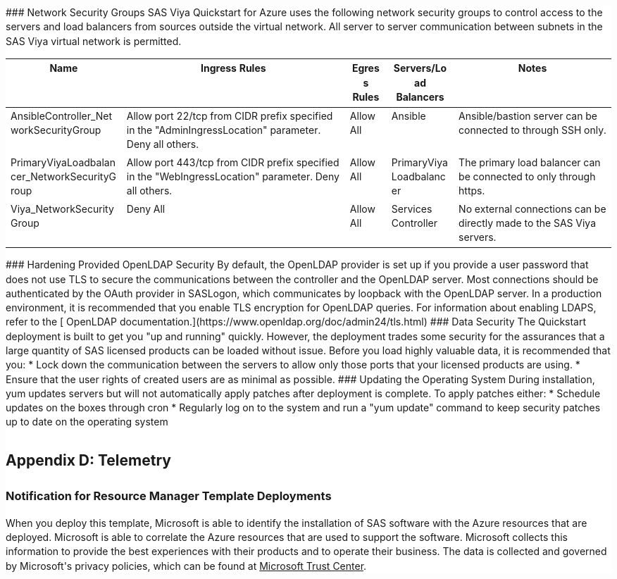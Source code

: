 <a name="nsc">
###	Network Security Groups 
SAS Viya Quickstart for Azure uses the following network security groups to control access to the servers and load balancers from sources outside the virtual network. All server to server communication between subnets in the SAS Viya virtual network is permitted.

| Name                                         | Ingress Rules                                                                                          | Egress Rules | Servers/Load Balancers  | Notes                                                                 |
| -------------------------------------------- | ------------------------------------------------------------------------------------------------------ | ------------ | ----------------------- | --------------------------------------------------------------------- |
| AnsibleController_NetworkSecurityGroup       | Allow port 22/tcp from CIDR prefix specified in the "AdminIngressLocation" parameter. Deny all others. | Allow All    | Ansible                 | Ansible/bastion server can be connected to through SSH only.          |
| PrimaryViyaLoadbalancer_NetworkSecurityGroup | Allow port 443/tcp from CIDR prefix specified in the "WebIngressLocation" parameter. Deny all others.  | Allow All    | PrimaryViyaLoadbalancer | The primary load balancer can be connected to only through https.     |
| Viya_NetworkSecurityGroup                    | Deny All                                                                                               | Allow All    | Services Controller     | No external connections can be directly made to the SAS Viya servers. |

<a name="hard">
### Hardening Provided OpenLDAP Security 
By default, the OpenLDAP provider is set up if you provide a user password that does not use TLS to secure the communications between the controller and the OpenLDAP server. Most connections should be authenticated by the OAuth provider in SASLogon, which communicates by loopback with the OpenLDAP server. In a production environment, it is recommended that you enable TLS encryption for OpenLDAP queries. For information about enabling LDAPS, refer to the
 [ OpenLDAP documentation.](https://www.openldap.org/doc/admin24/tls.html)
 
 <a name="datasec">
###		Data Security 
The Quickstart deployment is built to get you "up and running" quickly. However, the deployment trades some security for the assurances that a large quantity of SAS licensed products can be loaded without issue. Before you load highly valuable data, it is recommended that you:
* Lock down the communication between the servers to allow only those ports that your licensed products are using.
*  Ensure that the user rights of created users are as minimal as possible.
<a name="updates">
###  Updating the Operating System
During installation, yum updates servers but will not automatically apply patches after deployment is complete. To apply patches either:
* Schedule updates on the boxes through cron 
* Regularly log on to the system and run a "yum update" command to keep security patches up to date on the operating system

<a name="telemetry"></a>

## Appendix D: Telemetry

<a name="msnotification"></a>

### Notification for Resource Manager Template Deployments

When you deploy this template, Microsoft is able to identify the installation of
SAS software with the Azure resources that are deployed. Microsoft is able to
correlate the Azure resources that are used to support the software. Microsoft
collects this information to provide the best experiences with their products
and to operate their business. The data is collected and governed by Microsoft's
privacy policies, which can be found at
[Microsoft Trust Center](https://www.microsoft.com/trustcenter).
